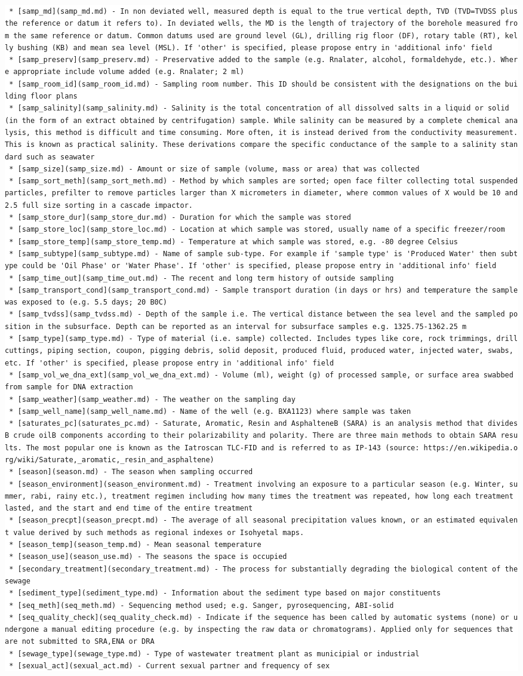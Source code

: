      * [samp_md](samp_md.md) - In non deviated well, measured depth is equal to the true vertical depth, TVD (TVD=TVDSS plus the reference or datum it refers to). In deviated wells, the MD is the length of trajectory of the borehole measured from the same reference or datum. Common datums used are ground level (GL), drilling rig floor (DF), rotary table (RT), kelly bushing (KB) and mean sea level (MSL). If 'other' is specified, please propose entry in 'additional info' field
     * [samp_preserv](samp_preserv.md) - Preservative added to the sample (e.g. Rnalater, alcohol, formaldehyde, etc.). Where appropriate include volume added (e.g. Rnalater; 2 ml)
     * [samp_room_id](samp_room_id.md) - Sampling room number. This ID should be consistent with the designations on the building floor plans
     * [samp_salinity](samp_salinity.md) - Salinity is the total concentration of all dissolved salts in a liquid or solid (in the form of an extract obtained by centrifugation) sample. While salinity can be measured by a complete chemical analysis, this method is difficult and time consuming. More often, it is instead derived from the conductivity measurement. This is known as practical salinity. These derivations compare the specific conductance of the sample to a salinity standard such as seawater
     * [samp_size](samp_size.md) - Amount or size of sample (volume, mass or area) that was collected
     * [samp_sort_meth](samp_sort_meth.md) - Method by which samples are sorted; open face filter collecting total suspended particles, prefilter to remove particles larger than X micrometers in diameter, where common values of X would be 10 and 2.5 full size sorting in a cascade impactor.
     * [samp_store_dur](samp_store_dur.md) - Duration for which the sample was stored
     * [samp_store_loc](samp_store_loc.md) - Location at which sample was stored, usually name of a specific freezer/room
     * [samp_store_temp](samp_store_temp.md) - Temperature at which sample was stored, e.g. -80 degree Celsius
     * [samp_subtype](samp_subtype.md) - Name of sample sub-type. For example if 'sample type' is 'Produced Water' then subtype could be 'Oil Phase' or 'Water Phase'. If 'other' is specified, please propose entry in 'additional info' field
     * [samp_time_out](samp_time_out.md) - The recent and long term history of outside sampling
     * [samp_transport_cond](samp_transport_cond.md) - Sample transport duration (in days or hrs) and temperature the sample was exposed to (e.g. 5.5 days; 20 B0C)
     * [samp_tvdss](samp_tvdss.md) - Depth of the sample i.e. The vertical distance between the sea level and the sampled position in the subsurface. Depth can be reported as an interval for subsurface samples e.g. 1325.75-1362.25 m
     * [samp_type](samp_type.md) - Type of material (i.e. sample) collected. Includes types like core, rock trimmings, drill cuttings, piping section, coupon, pigging debris, solid deposit, produced fluid, produced water, injected water, swabs, etc. If 'other' is specified, please propose entry in 'additional info' field
     * [samp_vol_we_dna_ext](samp_vol_we_dna_ext.md) - Volume (ml), weight (g) of processed sample, or surface area swabbed from sample for DNA extraction
     * [samp_weather](samp_weather.md) - The weather on the sampling day
     * [samp_well_name](samp_well_name.md) - Name of the well (e.g. BXA1123) where sample was taken
     * [saturates_pc](saturates_pc.md) - Saturate, Aromatic, Resin and AsphalteneB (SARA) is an analysis method that dividesB crude oilB components according to their polarizability and polarity. There are three main methods to obtain SARA results. The most popular one is known as the Iatroscan TLC-FID and is referred to as IP-143 (source: https://en.wikipedia.org/wiki/Saturate,_aromatic,_resin_and_asphaltene)
     * [season](season.md) - The season when sampling occurred
     * [season_environment](season_environment.md) - Treatment involving an exposure to a particular season (e.g. Winter, summer, rabi, rainy etc.), treatment regimen including how many times the treatment was repeated, how long each treatment lasted, and the start and end time of the entire treatment
     * [season_precpt](season_precpt.md) - The average of all seasonal precipitation values known, or an estimated equivalent value derived by such methods as regional indexes or Isohyetal maps.
     * [season_temp](season_temp.md) - Mean seasonal temperature
     * [season_use](season_use.md) - The seasons the space is occupied
     * [secondary_treatment](secondary_treatment.md) - The process for substantially degrading the biological content of the sewage 
     * [sediment_type](sediment_type.md) - Information about the sediment type based on major constituents
     * [seq_meth](seq_meth.md) - Sequencing method used; e.g. Sanger, pyrosequencing, ABI-solid
     * [seq_quality_check](seq_quality_check.md) - Indicate if the sequence has been called by automatic systems (none) or undergone a manual editing procedure (e.g. by inspecting the raw data or chromatograms). Applied only for sequences that are not submitted to SRA,ENA or DRA
     * [sewage_type](sewage_type.md) - Type of wastewater treatment plant as municipial or industrial
     * [sexual_act](sexual_act.md) - Current sexual partner and frequency of sex